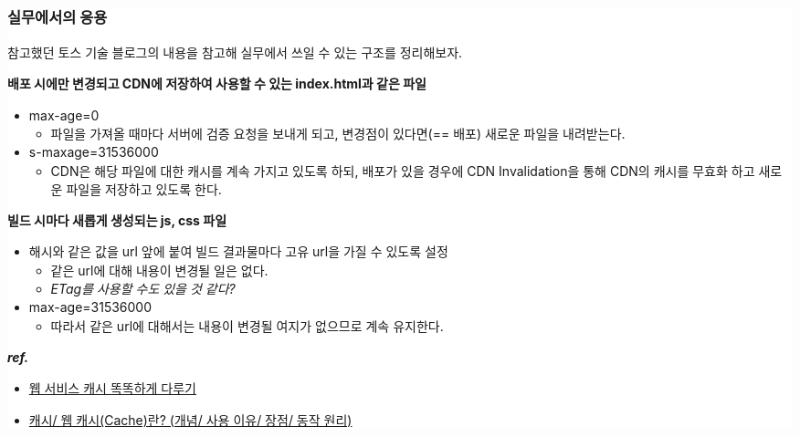 ### 실무에서의 응용

참고했던 토스 기술 블로그의 내용을 참고해 실무에서 쓰일 수 있는 구조를 정리해보자.

**배포 시에만 변경되고 CDN에 저장하여 사용할 수 있는 index.html과 같은 파일**

- max-age=0
  - 파일을 가져올 때마다 서버에 검증 요청을 보내게 되고, 변경점이 있다면(== 배포) 새로운 파일을 내려받는다.
- s-maxage=31536000
  - CDN은 해당 파일에 대한 캐시를 계속 가지고 있도록 하되, 배포가 있을 경우에 CDN Invalidation을 통해 CDN의 캐시를 무효화 하고 새로운 파일을 저장하고 있도록 한다.

**빌드 시마다 새롭게 생성되는 js, css 파일**

- 해시와 같은 값을 url 앞에 붙여 빌드 결과물마다 고유 url을 가질 수 있도록 설정
  - 같은 url에 대해 내용이 변경될 일은 없다.
  - _ETag를 사용할 수도 있을 것 같다?_
- max-age=31536000
  - 따라서 같은 url에 대해서는 내용이 변경될 여지가 없으므로 계속 유지한다.

**_ref._**

- [웹 서비스 캐시 똑똑하게 다루기](https://toss.tech/article/smart-web-service-cache)

- [캐시/ 웹 캐시(Cache)란? (개념/ 사용 이유/ 장점/ 동작 원리)](https://jeongkyun-it.tistory.com/173)

